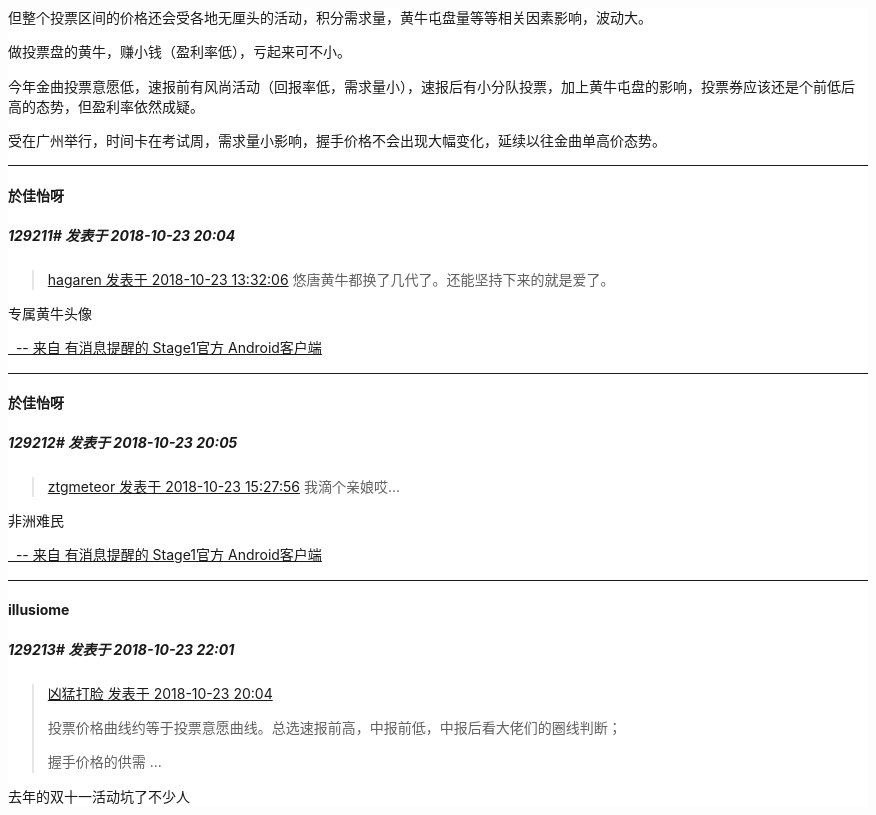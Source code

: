 但整个投票区间的价格还会受各地无厘头的活动，积分需求量，黄牛屯盘量等等相关因素影响，波动大。

做投票盘的黄牛，赚小钱（盈利率低），亏起来可不小。


今年金曲投票意愿低，速报前有风尚活动（回报率低，需求量小），速报后有小分队投票，加上黄牛屯盘的影响，投票券应该还是个前低后高的态势，但盈利率依然成疑。

受在广州举行，时间卡在考试周，需求量小影响，握手价格不会出现大幅变化，延续以往金曲单高价态势。







*****

####  於佳怡呀  
##### 129211#       发表于 2018-10-23 20:04



<blockquote><a href="httphttps://bbs.saraba1st.com/2b/forum.php?mod=redirect&amp;goto=findpost&amp;pid=41354061&amp;ptid=1105387" target="_blank">hagaren 发表于 2018-10-23 13:32:06</a>
悠唐黄牛都换了几代了。还能坚持下来的就是爱了。</blockquote>专属黄牛头像

[  -- 来自 有消息提醒的 Stage1官方 Android客户端](https://www.coolapk.com/apk/140634)







*****

####  於佳怡呀  
##### 129212#       发表于 2018-10-23 20:05



<blockquote><a href="httphttps://bbs.saraba1st.com/2b/forum.php?mod=redirect&amp;goto=findpost&amp;pid=41355360&amp;ptid=1105387" target="_blank">ztgmeteor 发表于 2018-10-23 15:27:56</a>
我滴个亲娘哎...</blockquote>非洲难民

[  -- 来自 有消息提醒的 Stage1官方 Android客户端](https://www.coolapk.com/apk/140634)







*****

####  illusiome  
##### 129213#       发表于 2018-10-23 22:01



<blockquote><a href="httphttps://bbs.saraba1st.com/2b/forum.php?mod=redirect&amp;goto=findpost&amp;pid=41358488&amp;ptid=1105387" target="_blank">凶猛打脸 发表于 2018-10-23 20:04</a>

投票价格曲线约等于投票意愿曲线。总选速报前高，中报前低，中报后看大佬们的圈线判断；

握手价格的供需 ...</blockquote>
去年的双十一活动坑了不少人
